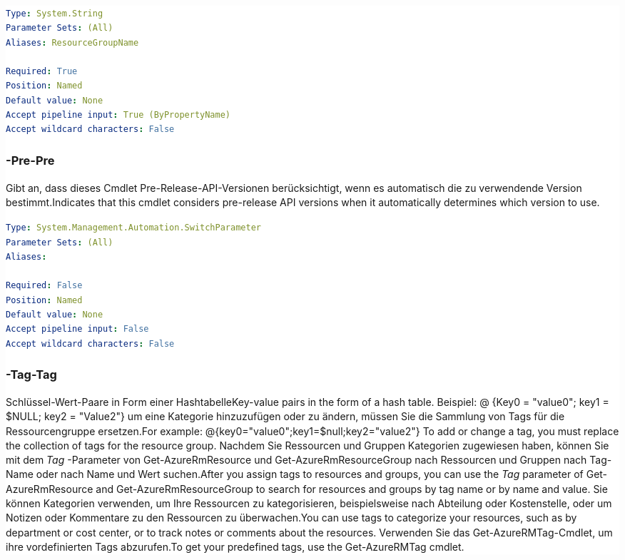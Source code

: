 ```yaml
Type: System.String
Parameter Sets: (All)
Aliases: ResourceGroupName

Required: True
Position: Named
Default value: None
Accept pipeline input: True (ByPropertyName)
Accept wildcard characters: False
```

### <span data-ttu-id="71fe7-142">-Pre</span><span class="sxs-lookup"><span data-stu-id="71fe7-142">-Pre</span></span>
<span data-ttu-id="71fe7-143">Gibt an, dass dieses Cmdlet Pre-Release-API-Versionen berücksichtigt, wenn es automatisch die zu verwendende Version bestimmt.</span><span class="sxs-lookup"><span data-stu-id="71fe7-143">Indicates that this cmdlet considers pre-release API versions when it automatically determines which version to use.</span></span>

```yaml
Type: System.Management.Automation.SwitchParameter
Parameter Sets: (All)
Aliases:

Required: False
Position: Named
Default value: None
Accept pipeline input: False
Accept wildcard characters: False
```

### <span data-ttu-id="71fe7-144">-Tag</span><span class="sxs-lookup"><span data-stu-id="71fe7-144">-Tag</span></span>
<span data-ttu-id="71fe7-145">Schlüssel-Wert-Paare in Form einer Hashtabelle</span><span class="sxs-lookup"><span data-stu-id="71fe7-145">Key-value pairs in the form of a hash table.</span></span> <span data-ttu-id="71fe7-146">Beispiel: @ {Key0 = "value0"; key1 = $NULL; key2 = "Value2"} um eine Kategorie hinzuzufügen oder zu ändern, müssen Sie die Sammlung von Tags für die Ressourcengruppe ersetzen.</span><span class="sxs-lookup"><span data-stu-id="71fe7-146">For example: @{key0="value0";key1=$null;key2="value2"} To add or change a tag, you must replace the collection of tags for the resource group.</span></span>
<span data-ttu-id="71fe7-147">Nachdem Sie Ressourcen und Gruppen Kategorien zugewiesen haben, können Sie mit dem *Tag* -Parameter von Get-AzureRmResource und Get-AzureRmResourceGroup nach Ressourcen und Gruppen nach Tag-Name oder nach Name und Wert suchen.</span><span class="sxs-lookup"><span data-stu-id="71fe7-147">After you assign tags to resources and groups, you can use the *Tag* parameter of Get-AzureRmResource and Get-AzureRmResourceGroup to search for resources and groups by tag name or by name and value.</span></span> <span data-ttu-id="71fe7-148">Sie können Kategorien verwenden, um Ihre Ressourcen zu kategorisieren, beispielsweise nach Abteilung oder Kostenstelle, oder um Notizen oder Kommentare zu den Ressourcen zu überwachen.</span><span class="sxs-lookup"><span data-stu-id="71fe7-148">You can use tags to categorize your resources, such as by department or cost center, or to track notes or comments about the resources.</span></span>
<span data-ttu-id="71fe7-149">Verwenden Sie das Get-AzureRMTag-Cmdlet, um ihre vordefinierten Tags abzurufen.</span><span class="sxs-lookup"><span data-stu-id="71fe7-149">To get your predefined tags, use the Get-AzureRMTag cmdlet.</span></span>
